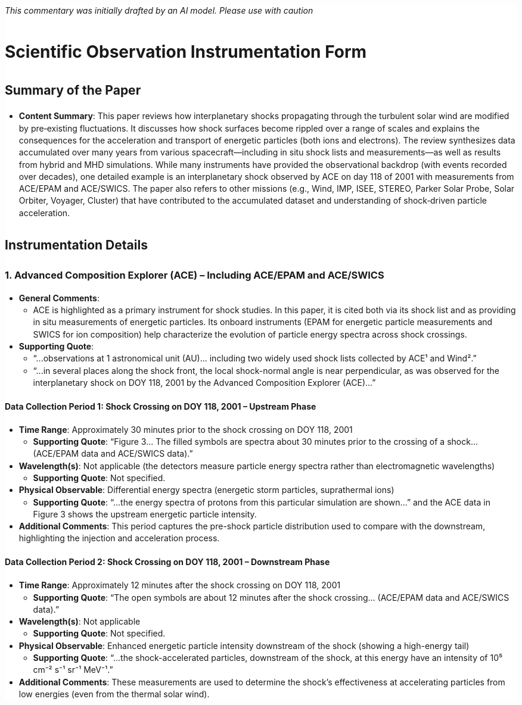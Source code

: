 _This commentary was initially drafted by an AI model. Please use with caution_

# Scientific Observation Instrumentation Form

## Summary of the Paper
- **Content Summary**: This paper reviews how interplanetary shocks propagating through the turbulent solar wind are modified by pre‐existing fluctuations. It discusses how shock surfaces become rippled over a range of scales and explains the consequences for the acceleration and transport of energetic particles (both ions and electrons). The review synthesizes data accumulated over many years from various spacecraft—including in situ shock lists and measurements—as well as results from hybrid and MHD simulations. While many instruments have provided the observational backdrop (with events recorded over decades), one detailed example is an interplanetary shock observed by ACE on day 118 of 2001 with measurements from ACE/EPAM and ACE/SWICS. The paper also refers to other missions (e.g., Wind, IMP, ISEE, STEREO, Parker Solar Probe, Solar Orbiter, Voyager, Cluster) that have contributed to the accumulated dataset and understanding of shock‐driven particle acceleration.

## Instrumentation Details

### 1. Advanced Composition Explorer (ACE) – Including ACE/EPAM and ACE/SWICS
- **General Comments**:
   - ACE is highlighted as a primary instrument for shock studies. In this paper, it is cited both via its shock list and as providing in situ measurements of energetic particles. Its onboard instruments (EPAM for energetic particle measurements and SWICS for ion composition) help characterize the evolution of particle energy spectra across shock crossings.
- **Supporting Quote**: 
   - “...observations at 1 astronomical unit (AU)... including two widely used shock lists collected by ACE¹ and Wind².”  
   - “...in several places along the shock front, the local shock-normal angle is near perpendicular, as was observed for the interplanetary shock on DOY 118, 2001 by the Advanced Composition Explorer (ACE)...” 

#### Data Collection Period 1: Shock Crossing on DOY 118, 2001 – Upstream Phase
- **Time Range**: Approximately 30 minutes prior to the shock crossing on DOY 118, 2001  
   - **Supporting Quote**: “Figure 3... The filled symbols are spectra about 30 minutes prior to the crossing of a shock... (ACE/EPAM data and ACE/SWICS data).”
- **Wavelength(s)**: Not applicable (the detectors measure particle energy spectra rather than electromagnetic wavelengths)
   - **Supporting Quote**: Not specified.
- **Physical Observable**: Differential energy spectra (energetic storm particles, suprathermal ions)  
   - **Supporting Quote**: “...the energy spectra of protons from this particular simulation are shown...” and the ACE data in Figure 3 shows the upstream energetic particle intensity.
- **Additional Comments**: This period captures the pre-shock particle distribution used to compare with the downstream, highlighting the injection and acceleration process.

#### Data Collection Period 2: Shock Crossing on DOY 118, 2001 – Downstream Phase
- **Time Range**: Approximately 12 minutes after the shock crossing on DOY 118, 2001  
   - **Supporting Quote**: “The open symbols are about 12 minutes after the shock crossing… (ACE/EPAM data and ACE/SWICS data).”
- **Wavelength(s)**: Not applicable  
   - **Supporting Quote**: Not specified.
- **Physical Observable**: Enhanced energetic particle intensity downstream of the shock (showing a high-energy tail)  
   - **Supporting Quote**: “...the shock-accelerated particles, downstream of the shock, at this energy have an intensity of 10⁵ cm⁻² s⁻¹ sr⁻¹ MeV⁻¹.”
- **Additional Comments**: These measurements are used to determine the shock’s effectiveness at accelerating particles from low energies (even from the thermal solar wind).
